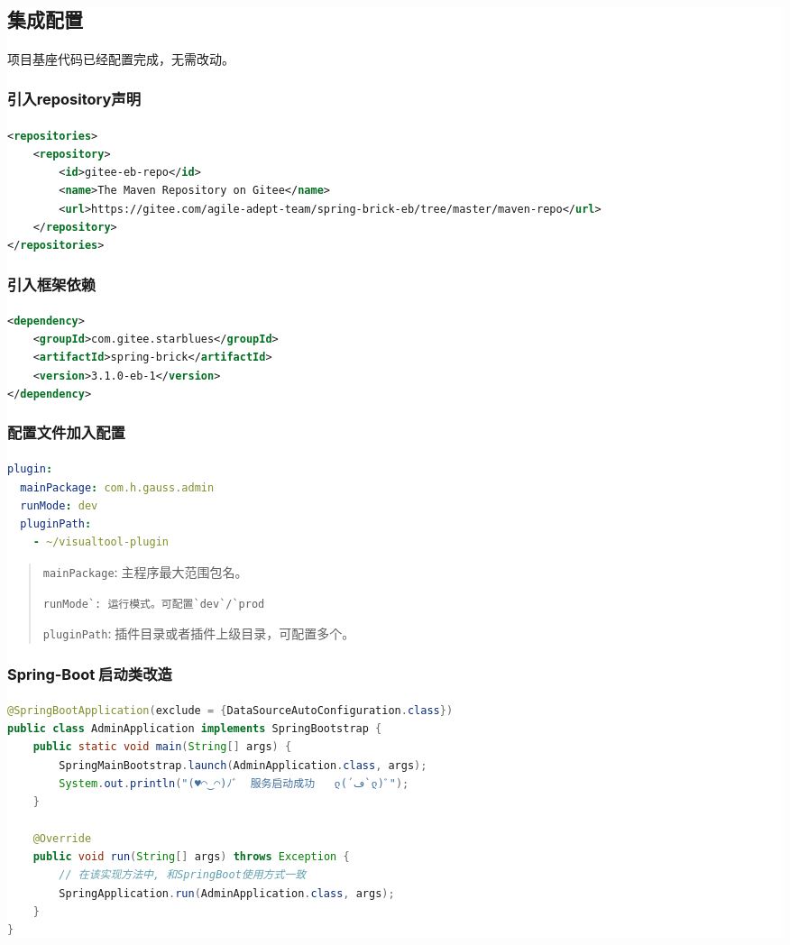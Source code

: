 ## 集成配置

项目基座代码已经配置完成，无需改动。

### 引入repository声明

```XML
<repositories>
    <repository>
        <id>gitee-eb-repo</id>
        <name>The Maven Repository on Gitee</name>
        <url>https://gitee.com/agile-adept-team/spring-brick-eb/tree/master/maven-repo</url>
    </repository>
</repositories>
```

### 引入框架依赖

```XML
<dependency>
    <groupId>com.gitee.starblues</groupId>
    <artifactId>spring-brick</artifactId>
    <version>3.1.0-eb-1</version>
</dependency>
```

### 配置文件加入配置

```YAML
plugin:
  mainPackage: com.h.gauss.admin
  runMode: dev
  pluginPath:
    - ~/visualtool-plugin
```

> `mainPackage`: 主程序最大范围包名。
>
> ```
> runMode`: 运行模式。可配置`dev`/`prod
> ```
>
> `pluginPath`: 插件目录或者插件上级目录，可配置多个。

### Spring-Boot 启动类改造

```Java
@SpringBootApplication(exclude = {DataSourceAutoConfiguration.class})
public class AdminApplication implements SpringBootstrap {
    public static void main(String[] args) {
        SpringMainBootstrap.launch(AdminApplication.class, args);
        System.out.println("(♥◠‿◠)ﾉﾞ  服务启动成功   ლ(´ڡ`ლ)ﾞ");
    }

    @Override
    public void run(String[] args) throws Exception {
        // 在该实现方法中, 和SpringBoot使用方式一致
        SpringApplication.run(AdminApplication.class, args);
    }
}
```
